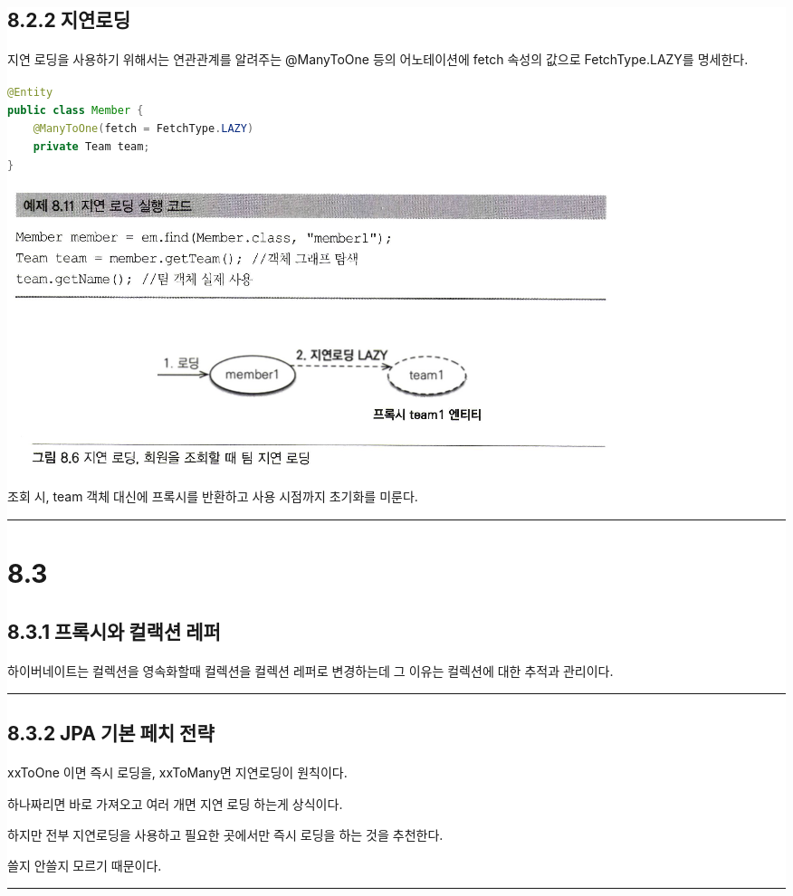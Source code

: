 
## 8.2.2 지연로딩
지연 로딩을 사용하기 위해서는 연관관계를 알려주는 @ManyToOne 등의 어노테이션에 fetch 속성의 값으로 FetchType.LAZY를 명세한다.

~~~java
@Entity
public class Member {
    @ManyToOne(fetch = FetchType.LAZY)
    private Team team;
}
~~~

![img_6.png](img_6.png)

조회 시, team 객체 대신에 프록시를 반환하고 사용 시점까지 초기화를 미룬다.

---

# 8.3
## 8.3.1 프록시와 컬랙션 레퍼
하이버네이트는 컬렉션을 영속화할때 컬렉션을 컬렉션 레퍼로 변경하는데 그 이유는 컬렉션에 대한 추적과 관리이다.

---

## 8.3.2 JPA 기본 페치 전략
xxToOne 이면 즉시 로딩을, xxToMany면 지연로딩이 원칙이다.

하나짜리면 바로 가져오고 여러 개면 지연 로딩 하는게 상식이다.

하지만 전부 지연로딩을 사용하고 필요한 곳에서만 즉시 로딩을 하는 것을 추천한다.

쓸지 안쓸지 모르기 때문이다.

---
